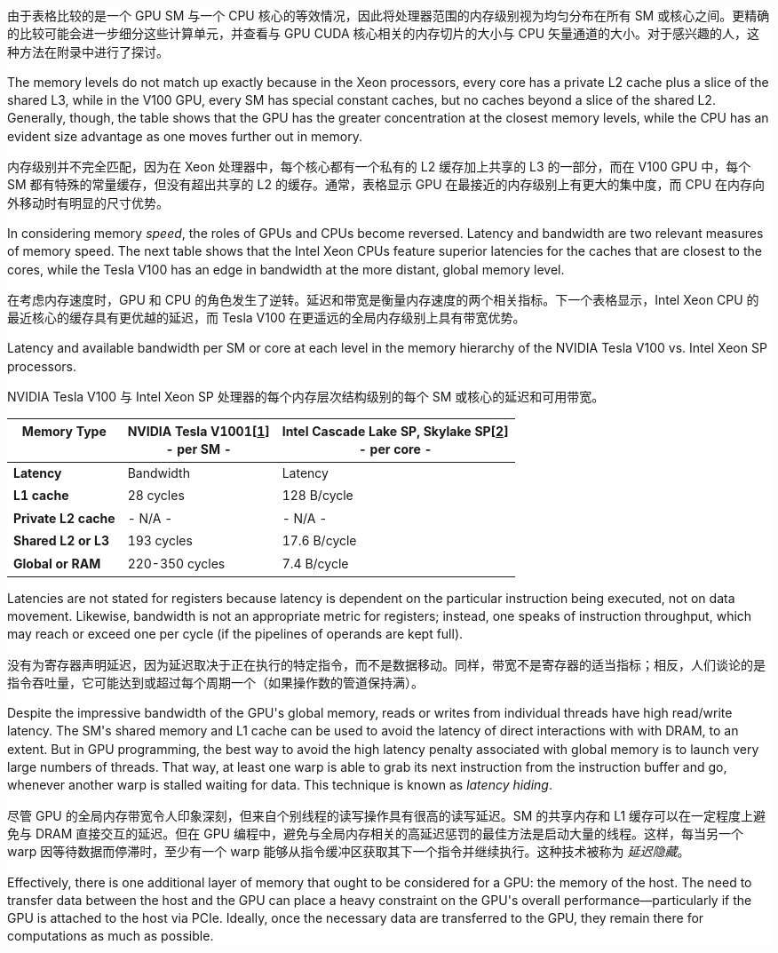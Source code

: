 由于表格比较的是一个 GPU SM 与一个 CPU 核心的等效情况，因此将处理器范围的内存级别视为均匀分布在所有 SM 或核心之间。更精确的比较可能会进一步细分这些计算单元，并查看与 GPU CUDA 核心相关的内存切片的大小与 CPU 矢量通道的大小。对于感兴趣的人，这种方法在附录中进行了探讨。

The memory levels do not match up exactly because in the Xeon processors, every core has a private L2 cache plus a slice of the shared L3, while in the V100 GPU, every SM has special constant caches, but no caches beyond a slice of the shared L2. Generally, though, the table shows that the GPU has the greater concentration at the closest memory levels, while the CPU has an evident size advantage as one moves further out in memory.

内存级别并不完全匹配，因为在 Xeon 处理器中，每个核心都有一个私有的 L2 缓存加上共享的 L3 的一部分，而在 V100 GPU 中，每个 SM 都有特殊的常量缓存，但没有超出共享的 L2 的缓存。通常，表格显示 GPU 在最接近的内存级别上有更大的集中度，而 CPU 在内存向外移动时有明显的尺寸优势。

In considering memory _speed_, the roles of GPUs and CPUs become reversed. Latency and bandwidth are two relevant measures of memory speed. The next table shows that the Intel Xeon CPUs feature superior latencies for the caches that are closest to the cores, while the Tesla V100 has an edge in bandwidth at the more distant, global memory level.

在考虑内存速度时，GPU 和 CPU 的角色发生了逆转。延迟和带宽是衡量内存速度的两个相关指标。下一个表格显示，Intel Xeon CPU 的最近核心的缓存具有更优越的延迟，而 Tesla V100 在更遥远的全局内存级别上具有带宽优势。

Latency and available bandwidth per SM or core at each level in the memory hierarchy of the NVIDIA Tesla V100 vs. Intel Xeon SP processors.

NVIDIA Tesla V100 与 Intel Xeon SP 处理器的每个内存层次结构级别的每个 SM 或核心的延迟和可用带宽。

| **Memory Type** | **NVIDIA Tesla V1001[[1](#ref1)]<br>- per SM -** | **Intel Cascade Lake SP, Skylake SP[[2](#ref2)]<br>- per core -** |
|---|---|---|
| **Latency** | Bandwidth | Latency | Bandwidth |
| **L1 cache** | 28 cycles | 128 B/cycle | 4 cycles | 192 B/cycle |
| **Private L2 cache** | - N/A - | - N/A - | 14 cycles | 64 B/cycle |
| **Shared L2 or L3** | 193 cycles | 17.6 B/cycle | 50-70 cycles | 14.3 B/cycle |
| **Global or RAM** | 220-350 cycles | 7.4 B/cycle | 190-220 cycles | 1.9-2.5 B/cycle |

Latencies are not stated for registers because latency is dependent on the particular instruction being executed, not on data movement. Likewise, bandwidth is not an appropriate metric for registers; instead, one speaks of instruction throughput, which may reach or exceed one per cycle (if the pipelines of operands are kept full).

没有为寄存器声明延迟，因为延迟取决于正在执行的特定指令，而不是数据移动。同样，带宽不是寄存器的适当指标；相反，人们谈论的是指令吞吐量，它可能达到或超过每个周期一个（如果操作数的管道保持满）。

Despite the impressive bandwidth of the GPU's global memory, reads or writes from individual threads have high read/write latency. The SM's shared memory and L1 cache can be used to avoid the latency of direct interactions with with DRAM, to an extent. But in GPU programming, the best way to avoid the high latency penalty associated with global memory is to launch very large numbers of threads. That way, at least one warp is able to grab its next instruction from the instruction buffer and go, whenever another warp is stalled waiting for data. This technique is known as _latency hiding_.

尽管 GPU 的全局内存带宽令人印象深刻，但来自个别线程的读写操作具有很高的读写延迟。SM 的共享内存和 L1 缓存可以在一定程度上避免与 DRAM 直接交互的延迟。但在 GPU 编程中，避免与全局内存相关的高延迟惩罚的最佳方法是启动大量的线程。这样，每当另一个 warp 因等待数据而停滞时，至少有一个 warp 能够从指令缓冲区获取其下一个指令并继续执行。这种技术被称为 _延迟隐藏_。

Effectively, there is one additional layer of memory that ought to be considered for a GPU: the memory of the host. The need to transfer data between the host and the GPU can place a heavy constraint on the GPU's overall performance—particularly if the GPU is attached to the host via PCIe. Ideally, once the necessary data are transferred to the GPU, they remain there for computations as much as possible.
